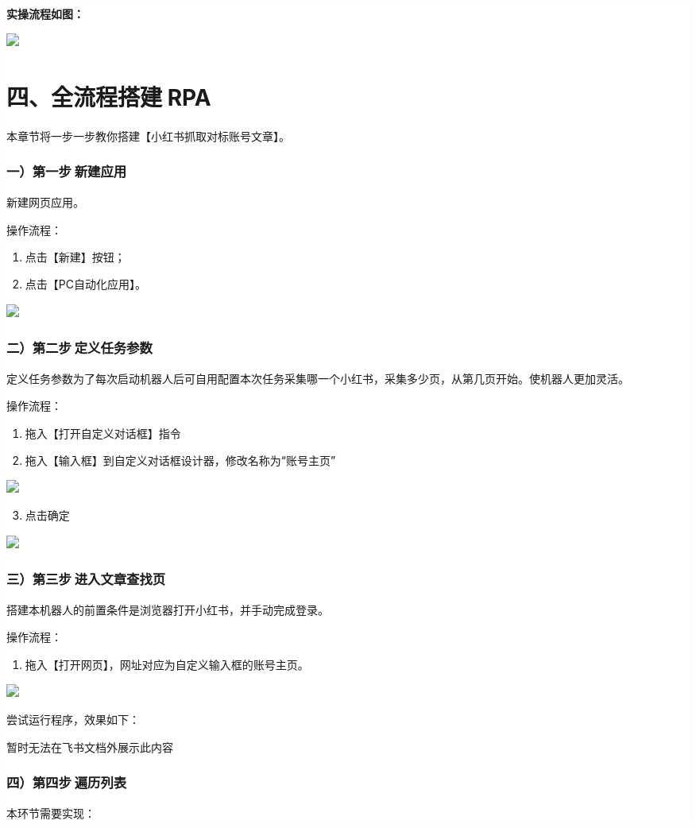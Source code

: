 **实操流程如图：**

![](https://static.xiaobot.net/file/2024-08-05/244788/18595ab6789d4b24850a9ca6e5c6d015.png)

###

# 四、全流程搭建 RPA

本章节将一步一步教你搭建【小红书抓取对标账号文章】。

### 一）第一步 新建应用

新建网页应用。

操作流程：

  1. 点击【新建】按钮；

  2. 点击【PC自动化应用】。

![](https://static.xiaobot.net/file/2024-08-05/244788/d686391b63879a962423394dece77eaa.png)

### 二）第二步 定义任务参数

定义任务参数为了每次启动机器人后可自用配置本次任务采集哪一个小红书，采集多少页，从第几页开始。使机器人更加灵活。

操作流程：

  1. 拖入【打开自定义对话框】指令

  2. 拖入【输入框】到自定义对话框设计器，修改名称为“账号主页”

![](https://static.xiaobot.net/file/2024-08-05/244788/b22db8e2717e41557b65ff0af0348199.png)

  3. 点击确定

![](https://static.xiaobot.net/file/2024-08-05/244788/73b60464dda52ad61ce7b6eb3ee752b1.png)

### 三）第三步 进入文章查找页

搭建本机器人的前置条件是浏览器打开小红书，并手动完成登录。

操作流程：

  1. 拖入【打开网页】，网址对应为自定义输入框的账号主页。

![](https://static.xiaobot.net/file/2024-08-05/244788/24b46a80918d3b2151083b5f4d9787c2.png)

尝试运行程序，效果如下：

暂时无法在飞书文档外展示此内容

### 四）第四步 遍历列表

本环节需要实现：
